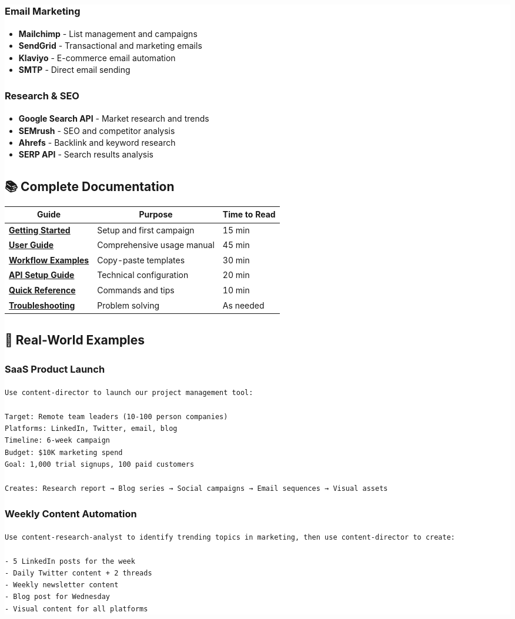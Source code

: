 ### Email Marketing
- **Mailchimp** - List management and campaigns
- **SendGrid** - Transactional and marketing emails
- **Klaviyo** - E-commerce email automation
- **SMTP** - Direct email sending

### Research & SEO
- **Google Search API** - Market research and trends
- **SEMrush** - SEO and competitor analysis
- **Ahrefs** - Backlink and keyword research
- **SERP API** - Search results analysis

## 📚 Complete Documentation

| Guide | Purpose | Time to Read |
|-------|---------|--------------|
| **[Getting Started](GETTING_STARTED.md)** | Setup and first campaign | 15 min |
| **[User Guide](USER_GUIDE.md)** | Comprehensive usage manual | 45 min |
| **[Workflow Examples](WORKFLOW_EXAMPLES.md)** | Copy-paste templates | 30 min |
| **[API Setup Guide](API_SETUP_GUIDE.md)** | Technical configuration | 20 min |
| **[Quick Reference](QUICK_REFERENCE.md)** | Commands and tips | 10 min |
| **[Troubleshooting](TROUBLESHOOTING.md)** | Problem solving | As needed |

## 🎯 Real-World Examples

### SaaS Product Launch
```
Use content-director to launch our project management tool:

Target: Remote team leaders (10-100 person companies)
Platforms: LinkedIn, Twitter, email, blog
Timeline: 6-week campaign  
Budget: $10K marketing spend
Goal: 1,000 trial signups, 100 paid customers

Creates: Research report → Blog series → Social campaigns → Email sequences → Visual assets
```

### Weekly Content Automation
```
Use content-research-analyst to identify trending topics in marketing, then use content-director to create:

- 5 LinkedIn posts for the week
- Daily Twitter content + 2 threads  
- Weekly newsletter content
- Blog post for Wednesday
- Visual content for all platforms
```
